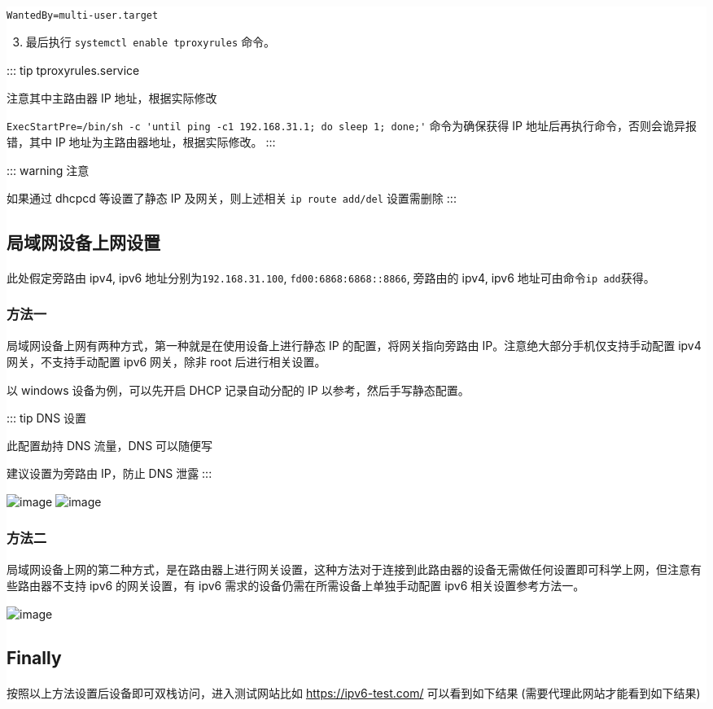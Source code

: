 ```
WantedBy=multi-user.target
```

3. 最后执行 `systemctl enable tproxyrules` 命令。

::: tip tproxyrules.service

注意其中主路由器 IP 地址，根据实际修改

`ExecStartPre=/bin/sh -c 'until ping -c1 192.168.31.1; do sleep 1; done;'`
命令为确保获得 IP 地址后再执行命令，否则会诡异报错，其中 IP
地址为主路由器地址，根据实际修改。 :::

::: warning 注意

如果通过 dhcpcd 等设置了静态 IP 及网关，则上述相关 `ip route add/del` 设置需删除
:::

## 局域网设备上网设置

此处假定旁路由 ipv4, ipv6 地址分别为`192.168.31.100`, `fd00:6868:6868::8866`,
旁路由的 ipv4, ipv6 地址可由命令`ip add`获得。

### 方法一

局域网设备上网有两种方式，第一种就是在使用设备上进行静态 IP
的配置，将网关指向旁路由 IP。注意绝大部分手机仅支持手动配置 ipv4
网关，不支持手动配置 ipv6 网关，除非 root 后进行相关设置。

以 windows 设备为例，可以先开启 DHCP 记录自动分配的 IP
以参考，然后手写静态配置。

::: tip DNS 设置

此配置劫持 DNS 流量，DNS 可以随便写

建议设置为旁路由 IP，防止 DNS 泄露 :::

<img width="231" alt="image" src="https://user-images.githubusercontent.com/110686480/208310266-632e36b9-a23b-4b90-aa28-583b50e87c66.png">
<img width="238" alt="image" src="https://user-images.githubusercontent.com/110686480/208309659-e3172218-ef27-4a94-a017-225f8e05b611.png">

### 方法二

局域网设备上网的第二种方式，是在路由器上进行网关设置，这种方法对于连接到此路由器的设备无需做任何设置即可科学上网，但注意有些路由器不支持
ipv6 的网关设置，有 ipv6 需求的设备仍需在所需设备上单独手动配置 ipv6
相关设置参考方法一。

<img width="700" alt="image" src="https://user-images.githubusercontent.com/110686480/208310174-2245a890-eb6b-4341-899f-81c6ac8255ff.png">

## Finally

按照以上方法设置后设备即可双栈访问，进入测试网站比如 https://ipv6-test.com/
可以看到如下结果 (需要代理此网站才能看到如下结果)
